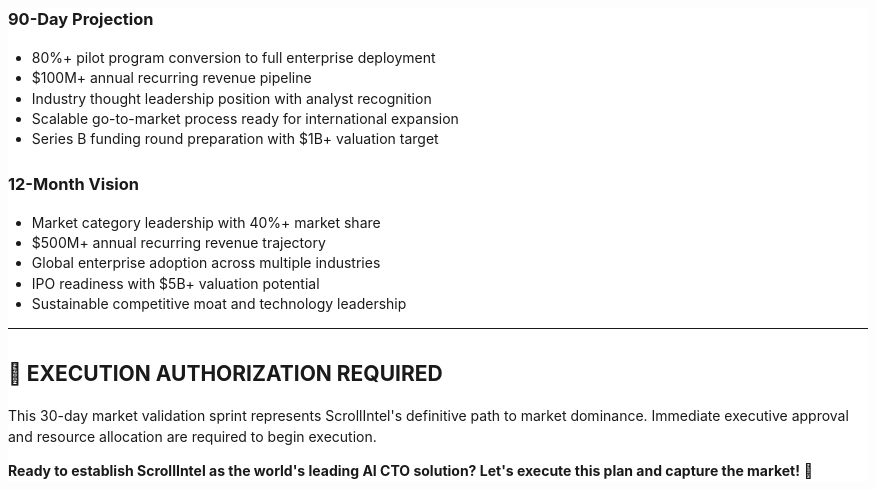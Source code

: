 ### **90-Day Projection**
- 80%+ pilot program conversion to full enterprise deployment
- $100M+ annual recurring revenue pipeline
- Industry thought leadership position with analyst recognition
- Scalable go-to-market process ready for international expansion
- Series B funding round preparation with $1B+ valuation target

### **12-Month Vision**
- Market category leadership with 40%+ market share
- $500M+ annual recurring revenue trajectory
- Global enterprise adoption across multiple industries
- IPO readiness with $5B+ valuation potential
- Sustainable competitive moat and technology leadership

---

## 🚀 **EXECUTION AUTHORIZATION REQUIRED**

This 30-day market validation sprint represents ScrollIntel's definitive path to market dominance. Immediate executive approval and resource allocation are required to begin execution.

**Ready to establish ScrollIntel as the world's leading AI CTO solution? Let's execute this plan and capture the market!** 🎯